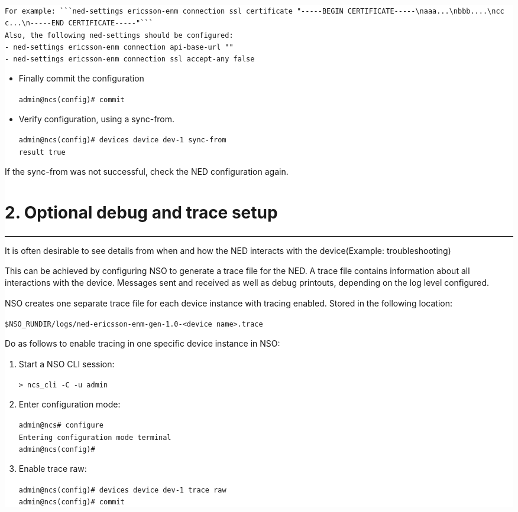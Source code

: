     For example: ```ned-settings ericsson-enm connection ssl certificate "-----BEGIN CERTIFICATE-----\naaa...\nbbb....\nccc...\n-----END CERTIFICATE-----"```
    Also, the following ned-settings should be configured:
    - ned-settings ericsson-enm connection api-base-url ""
    - ned-settings ericsson-enm connection ssl accept-any false

  - Finally commit the configuration

    ```
    admin@ncs(config)# commit
    ```

  - Verify configuration, using a sync-from.

    ```
    admin@ncs(config)# devices device dev-1 sync-from
    result true
    ```

  If the sync-from was not successful, check the NED configuration again.


# 2. Optional debug and trace setup
-----------------------------------

  It is often desirable to see details from when and how the NED interacts with the device(Example: troubleshooting)

  This can be achieved by configuring NSO to generate a trace file for the NED. A trace file
  contains information about all interactions with the device. Messages sent and received as well
  as debug printouts, depending on the log level configured.

  NSO creates one separate trace file for each device instance with tracing enabled.
  Stored in the following location:

  `$NSO_RUNDIR/logs/ned-ericsson-enm-gen-1.0-<device name>.trace`

  Do as follows to enable tracing in one specific device instance in NSO:


  1. Start a NSO CLI session:

     ```
     > ncs_cli -C -u admin
     ```

  2. Enter configuration mode:

     ```
     admin@ncs# configure
     Entering configuration mode terminal
     admin@ncs(config)#
     ```

  3. Enable trace raw:

     ```
     admin@ncs(config)# devices device dev-1 trace raw
     admin@ncs(config)# commit
     ```
